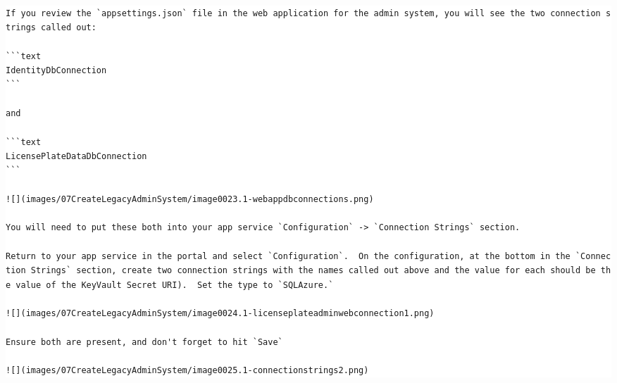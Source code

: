     If you review the `appsettings.json` file in the web application for the admin system, you will see the two connection strings called out:

    ```text
    IdentityDbConnection
    ```  

    and

    ```text
    LicensePlateDataDbConnection
    ```  

    ![](images/07CreateLegacyAdminSystem/image0023.1-webappdbconnections.png)  

    You will need to put these both into your app service `Configuration` -> `Connection Strings` section.

    Return to your app service in the portal and select `Configuration`.  On the configuration, at the bottom in the `Connection Strings` section, create two connection strings with the names called out above and the value for each should be the value of the KeyVault Secret URI).  Set the type to `SQLAzure.`

    ![](images/07CreateLegacyAdminSystem/image0024.1-licenseplateadminwebconnection1.png)  

    Ensure both are present, and don't forget to hit `Save`

    ![](images/07CreateLegacyAdminSystem/image0025.1-connectionstrings2.png)  
